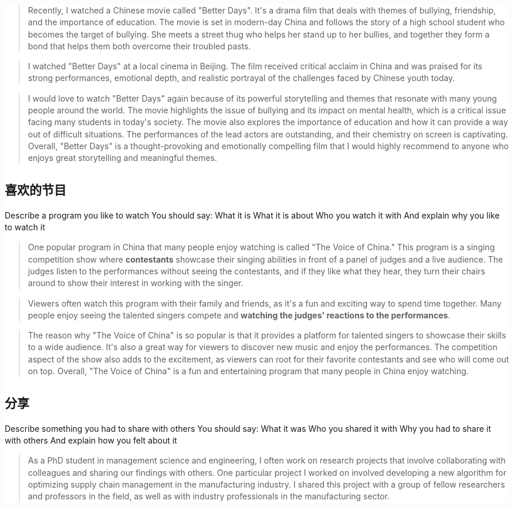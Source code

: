 >Recently, I watched a Chinese movie called "Better Days". It's a drama film that deals with themes of bullying, friendship, and the importance of education. The movie is set in modern-day China and follows the story of a high school student who becomes the target of bullying. She meets a street thug who helps her stand up to her bullies, and together they form a bond that helps them both overcome their troubled pasts.

>I watched "Better Days" at a local cinema in Beijing. The film received critical acclaim in China and was praised for its strong performances, emotional depth, and realistic portrayal of the challenges faced by Chinese youth today.

>I would love to watch "Better Days" again because of its powerful storytelling and themes that resonate with many young people around the world. The movie highlights the issue of bullying and its impact on mental health, which is a critical issue facing many students in today's society. The movie also explores the importance of education and how it can provide a way out of difficult situations. The performances of the lead actors are outstanding, and their chemistry on screen is captivating. Overall, "Better Days" is a thought-provoking and emotionally compelling film that I would highly recommend to anyone who enjoys great storytelling and meaningful themes.

## 喜欢的节目
Describe a program you like to watch
You should say:
What it is
What it is about
Who you watch it with
And explain why you like to watch it

>One popular program in China that many people enjoy watching is called "The Voice of China." This program is a singing competition show where **contestants** showcase their singing abilities in front of a panel of judges and a live audience. The judges listen to the performances without seeing the contestants, and if they like what they hear, they turn their chairs around to show their interest in working with the singer.

>Viewers often watch this program with their family and friends, as it's a fun and exciting way to spend time together. Many people enjoy seeing the talented singers compete and **watching the judges' reactions to the performances**.

>The reason why "The Voice of China" is so popular is that it provides a platform for talented singers to showcase their skills to a wide audience. It's also a great way for viewers to discover new music and enjoy the performances. The competition aspect of the show also adds to the excitement, as viewers can root for their favorite contestants and see who will come out on top. Overall, "The Voice of China" is a fun and entertaining program that many people in China enjoy watching.

## 分享
Describe something you had to share with others
You should say:
What it was
Who you shared it with
Why you had to share it with others
And explain how you felt about it

>As a PhD student in management science and engineering, I often work on research projects that involve collaborating with colleagues and sharing our findings with others. One particular project I worked on involved developing a new algorithm for optimizing supply chain management in the manufacturing industry. I shared this project with a group of fellow researchers and professors in the field, as well as with industry professionals in the manufacturing sector.
